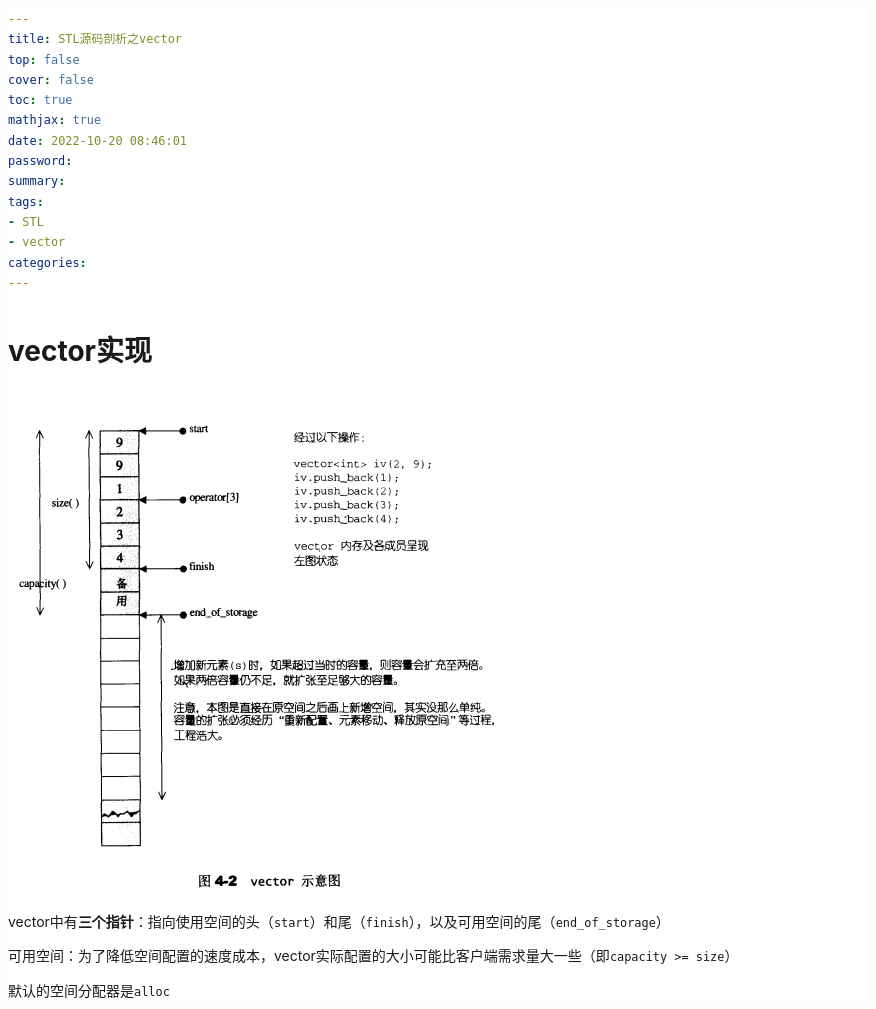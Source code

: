 ```yaml
---
title: STL源码剖析之vector
top: false
cover: false
toc: true
mathjax: true
date: 2022-10-20 08:46:01
password:
summary:
tags:
- STL
- vector
categories:
---
```


# vector实现

![](/medias/STL源码剖析之vector/vector示意图.png)

vector中有**三个指针**：指向使用空间的头（`start`）和尾（`finish`），以及可用空间的尾（`end_of_storage`）

可用空间：为了降低空间配置的速度成本，vector实际配置的大小可能比客户端需求量大一些（即`capacity >= size`）

默认的空间分配器是`alloc`
